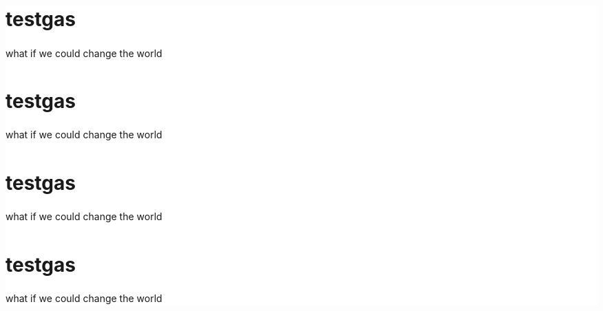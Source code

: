 # testgas
what if we could change the world
# testgas
what if we could change the world
# testgas
what if we could change the world
# testgas
what if we could change the world
